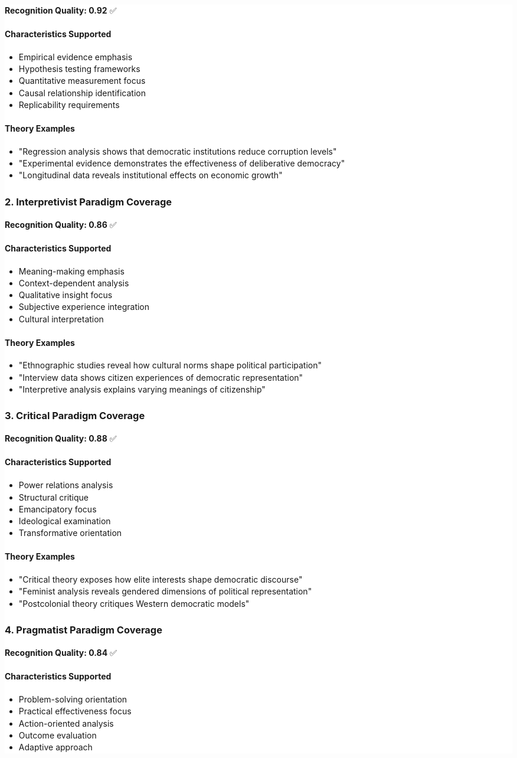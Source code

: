 **Recognition Quality: 0.92** ✅

#### Characteristics Supported
- Empirical evidence emphasis
- Hypothesis testing frameworks
- Quantitative measurement focus
- Causal relationship identification
- Replicability requirements

#### Theory Examples
- "Regression analysis shows that democratic institutions reduce corruption levels"
- "Experimental evidence demonstrates the effectiveness of deliberative democracy"
- "Longitudinal data reveals institutional effects on economic growth"

### 2. Interpretivist Paradigm Coverage

**Recognition Quality: 0.86** ✅

#### Characteristics Supported
- Meaning-making emphasis
- Context-dependent analysis
- Qualitative insight focus
- Subjective experience integration
- Cultural interpretation

#### Theory Examples
- "Ethnographic studies reveal how cultural norms shape political participation"
- "Interview data shows citizen experiences of democratic representation"
- "Interpretive analysis explains varying meanings of citizenship"

### 3. Critical Paradigm Coverage

**Recognition Quality: 0.88** ✅

#### Characteristics Supported
- Power relations analysis
- Structural critique
- Emancipatory focus
- Ideological examination
- Transformative orientation

#### Theory Examples
- "Critical theory exposes how elite interests shape democratic discourse"
- "Feminist analysis reveals gendered dimensions of political representation"
- "Postcolonial theory critiques Western democratic models"

### 4. Pragmatist Paradigm Coverage

**Recognition Quality: 0.84** ✅

#### Characteristics Supported
- Problem-solving orientation
- Practical effectiveness focus
- Action-oriented analysis
- Outcome evaluation
- Adaptive approach
